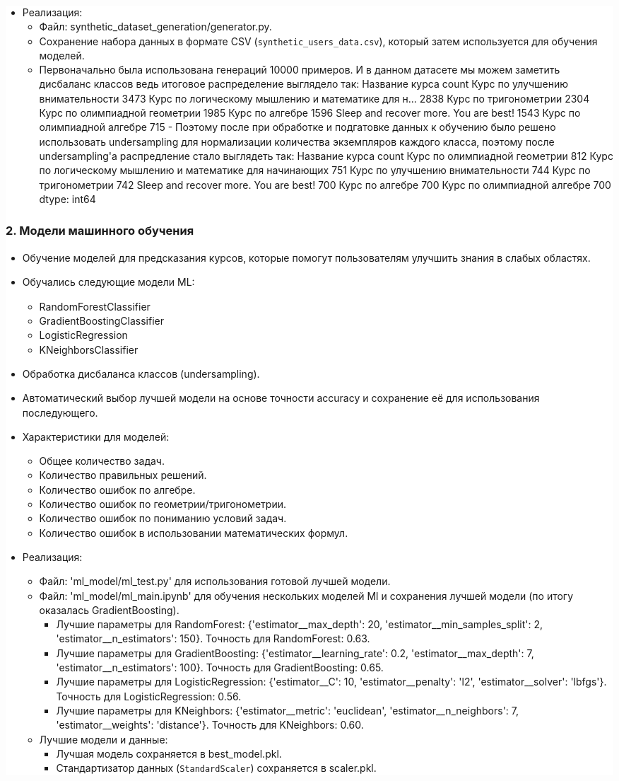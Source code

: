    - Реализация:
     - Файл: synthetic_dataset_generation/generator.py.
     - Сохранение набора данных в формате CSV (`synthetic_users_data.csv`), который затем используется для обучения моделей.
     - Первоначально была использована генераций 10000 примеров. И в данном датасете мы можем заметить дисбаланс классов ведь итоговое распределение выглядело так:
       Название курса                       count
Курс по улучшению внимательности                     3473
Курс по логическому мышлению и математике для н...   2838
Курс по тригонометрии                                2304
Курс по олимпиадной геометрии                        1985
Курс по алгебре                                      1596
Sleep and recover more. You are best!                1543
Курс по олимпиадной алгебре                           715
    -  Поэтому после при обработке и подгатовке данных к обучению было решено использовать undersampling для нормализации количества экземпляров каждого класса, поэтому после undersampling'а распредление стало выглядеть так:
       Название курса                       count
Курс по олимпиадной геометрии                               812
Курс по логическому мышлению и математике для начинающих    751
Курс по улучшению внимательности                            744
Курс по тригонометрии                                       742
Sleep and recover more. You are best!                       700
Курс по алгебре                                             700
Курс по олимпиадной алгебре                                 700
dtype: int64
  

### 2. Модели машинного обучения
   - Обучение моделей для предсказания курсов, которые помогут пользователям улучшить знания в слабых областях.
   - Обучались следующие модели ML:
     - RandomForestClassifier
     - GradientBoostingClassifier
     - LogisticRegression
     - KNeighborsClassifier
   - Обработка дисбаланса классов (undersampling).
   - Автоматический выбор лучшей модели на основе точности accuracy и сохранение её для использования последующего.
   - Характеристики для моделей:
     - Общее количество задач.
     - Количество правильных решений.
     - Количество ошибок по алгебре.
     - Количество ошибок по геометрии/тригонометрии.
     - Количество ошибок по пониманию условий задач.
     - Количество ошибок в использовании математических формул.

   - Реализация:
     - Файл: 'ml_model/ml_test.py' для использования готовой лучшей модели.
     - Файл: 'ml_model/ml_main.ipynb' для обучения нескольких моделей Ml и сохранения лучшей модели (по итогу оказалась GradientBoosting).
        - Лучшие параметры для RandomForest: {'estimator__max_depth': 20, 'estimator__min_samples_split': 2, 'estimator__n_estimators': 150}. Точность для RandomForest: 0.63.
        - Лучшие параметры для GradientBoosting: {'estimator__learning_rate': 0.2, 'estimator__max_depth': 7, 'estimator__n_estimators': 100}. Точность для GradientBoosting: 0.65.
        - Лучшие параметры для LogisticRegression: {'estimator__C': 10, 'estimator__penalty': 'l2', 'estimator__solver': 'lbfgs'}. Точность для LogisticRegression: 0.56.
        - Лучшие параметры для KNeighbors: {'estimator__metric': 'euclidean', 'estimator__n_neighbors': 7, 'estimator__weights': 'distance'}. Точность для KNeighbors: 0.60.
     - Лучшие модели и данные:
       - Лучшая модель сохраняется в best_model.pkl.
       - Стандартизатор данных (`StandardScaler`) сохраняется в scaler.pkl.
  